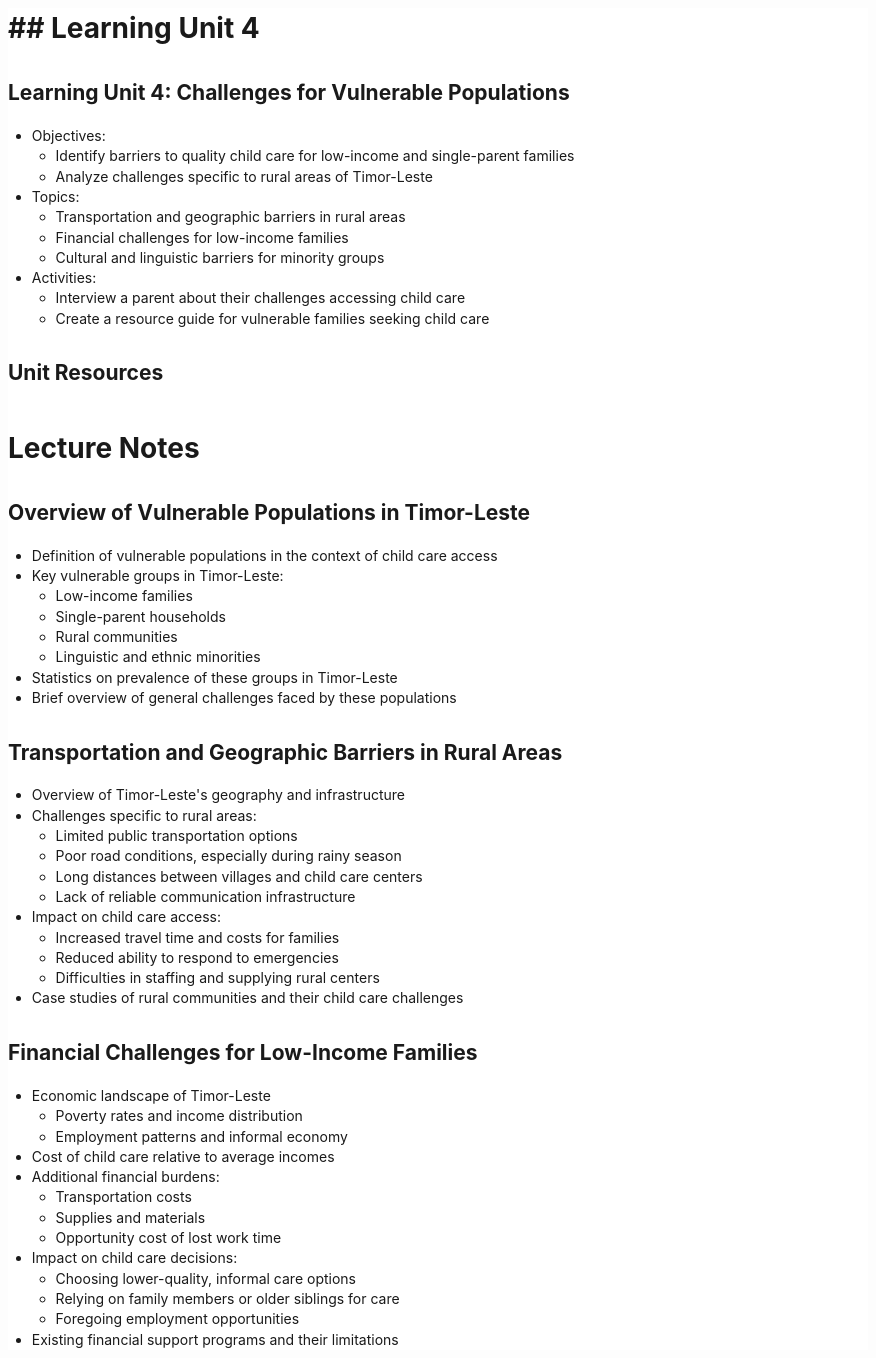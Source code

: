 # ## Learning Unit 4

## Learning Unit 4: Challenges for Vulnerable Populations
- Objectives:
  * Identify barriers to quality child care for low-income and single-parent families
  * Analyze challenges specific to rural areas of Timor-Leste
- Topics:
  * Transportation and geographic barriers in rural areas
  * Financial challenges for low-income families
  * Cultural and linguistic barriers for minority groups
- Activities:
  * Interview a parent about their challenges accessing child care
  * Create a resource guide for vulnerable families seeking child care

## Unit Resources

# Lecture Notes

## Overview of Vulnerable Populations in Timor-Leste

- Definition of vulnerable populations in the context of child care access
- Key vulnerable groups in Timor-Leste:
  * Low-income families
  * Single-parent households
  * Rural communities
  * Linguistic and ethnic minorities
- Statistics on prevalence of these groups in Timor-Leste
- Brief overview of general challenges faced by these populations

## Transportation and Geographic Barriers in Rural Areas

- Overview of Timor-Leste's geography and infrastructure
- Challenges specific to rural areas:
  * Limited public transportation options
  * Poor road conditions, especially during rainy season
  * Long distances between villages and child care centers
  * Lack of reliable communication infrastructure
- Impact on child care access:
  * Increased travel time and costs for families
  * Reduced ability to respond to emergencies
  * Difficulties in staffing and supplying rural centers
- Case studies of rural communities and their child care challenges

## Financial Challenges for Low-Income Families

- Economic landscape of Timor-Leste
  * Poverty rates and income distribution
  * Employment patterns and informal economy
- Cost of child care relative to average incomes
- Additional financial burdens:
  * Transportation costs
  * Supplies and materials
  * Opportunity cost of lost work time
- Impact on child care decisions:
  * Choosing lower-quality, informal care options
  * Relying on family members or older siblings for care
  * Foregoing employment opportunities
- Existing financial support programs and their limitations
